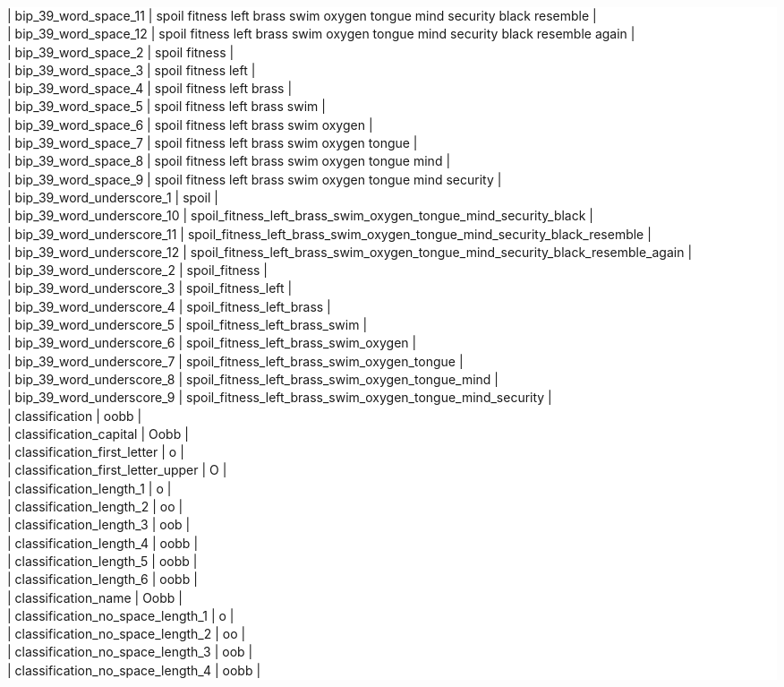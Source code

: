 | bip_39_word_space_11 | spoil fitness left brass swim oxygen tongue mind security black resemble |  
| bip_39_word_space_12 | spoil fitness left brass swim oxygen tongue mind security black resemble again |  
| bip_39_word_space_2 | spoil fitness |  
| bip_39_word_space_3 | spoil fitness left |  
| bip_39_word_space_4 | spoil fitness left brass |  
| bip_39_word_space_5 | spoil fitness left brass swim |  
| bip_39_word_space_6 | spoil fitness left brass swim oxygen |  
| bip_39_word_space_7 | spoil fitness left brass swim oxygen tongue |  
| bip_39_word_space_8 | spoil fitness left brass swim oxygen tongue mind |  
| bip_39_word_space_9 | spoil fitness left brass swim oxygen tongue mind security |  
| bip_39_word_underscore_1 | spoil |  
| bip_39_word_underscore_10 | spoil_fitness_left_brass_swim_oxygen_tongue_mind_security_black |  
| bip_39_word_underscore_11 | spoil_fitness_left_brass_swim_oxygen_tongue_mind_security_black_resemble |  
| bip_39_word_underscore_12 | spoil_fitness_left_brass_swim_oxygen_tongue_mind_security_black_resemble_again |  
| bip_39_word_underscore_2 | spoil_fitness |  
| bip_39_word_underscore_3 | spoil_fitness_left |  
| bip_39_word_underscore_4 | spoil_fitness_left_brass |  
| bip_39_word_underscore_5 | spoil_fitness_left_brass_swim |  
| bip_39_word_underscore_6 | spoil_fitness_left_brass_swim_oxygen |  
| bip_39_word_underscore_7 | spoil_fitness_left_brass_swim_oxygen_tongue |  
| bip_39_word_underscore_8 | spoil_fitness_left_brass_swim_oxygen_tongue_mind |  
| bip_39_word_underscore_9 | spoil_fitness_left_brass_swim_oxygen_tongue_mind_security |  
| classification | oobb |  
| classification_capital | Oobb |  
| classification_first_letter | o |  
| classification_first_letter_upper | O |  
| classification_length_1 | o |  
| classification_length_2 | oo |  
| classification_length_3 | oob |  
| classification_length_4 | oobb |  
| classification_length_5 | oobb |  
| classification_length_6 | oobb |  
| classification_name | Oobb |  
| classification_no_space_length_1 | o |  
| classification_no_space_length_2 | oo |  
| classification_no_space_length_3 | oob |  
| classification_no_space_length_4 | oobb |  